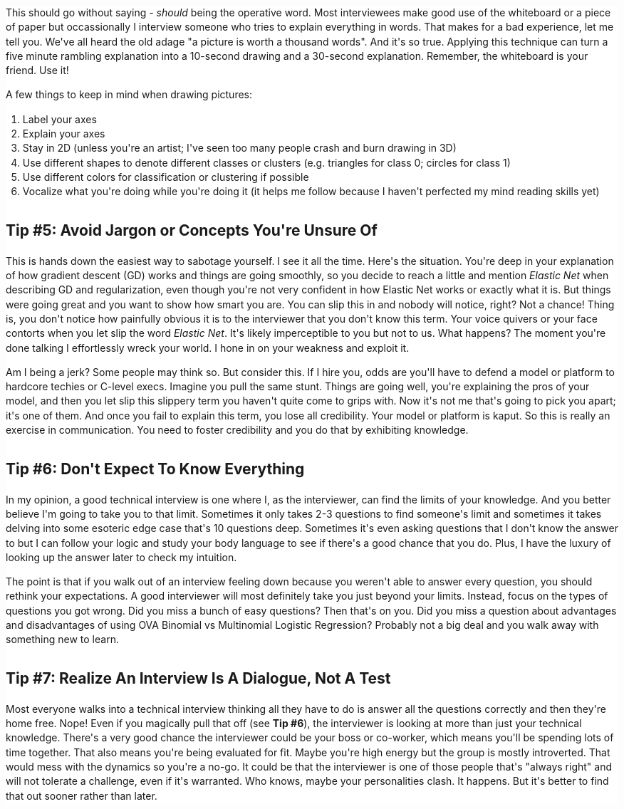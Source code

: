 This should go without saying - *should* being the operative word. Most interviewees make good use of the whiteboard or a piece of paper but occassionally I interview someone who tries to explain everything in words. That makes for a bad experience, let me tell you. We've all heard the old adage "a picture is worth a thousand words". And it's so true. Applying this technique can turn a five minute rambling explanation into a 10-second drawing and a 30-second explanation. Remember, the whiteboard is your friend. Use it!

A few things to keep in mind when drawing pictures:
1. Label your axes
2. Explain your axes
3. Stay in 2D (unless you're an artist; I've seen too many people crash and burn drawing in 3D)
4. Use different shapes to denote different classes or clusters (e.g. triangles for class 0; circles for class 1)
5. Use different colors for classification or clustering if possible
6. Vocalize what you're doing while you're doing it (it helps me follow because I haven't perfected my mind reading skills yet)

## Tip #5: Avoid Jargon or Concepts You're Unsure Of
This is hands down the easiest way to sabotage yourself. I see it all the time. Here's the situation. You're deep in your explanation of how gradient descent (GD) works and things are going smoothly, so you decide to reach a little and mention *Elastic Net* when describing GD and regularization, even though you're not very confident in how Elastic Net works or exactly what it is. But things were going great and you want to show how smart you are. You can slip this in and nobody will notice, right? Not a chance! Thing is, you don't notice how painfully obvious it is to the interviewer that you don't know this term. Your voice quivers or your face contorts when you let slip the word *Elastic Net*. It's likely imperceptible to you but not to us. What happens? The moment you're done talking I effortlessly wreck your world. I hone in on your weakness and exploit it. 

Am I being a jerk? Some people may think so. But consider this. If I hire you, odds are you'll have to defend a model or platform to hardcore techies or C-level execs. Imagine you pull the same stunt. Things are going well, you're explaining the pros of your model, and then you let slip this slippery term you haven't quite come to grips with. Now it's not me that's going to pick you apart; it's one of them. And once you fail to explain this term, you lose all credibility. Your model or platform is kaput. So this is really an exercise in communication. You need to foster credibility and you do that by exhibiting knowledge.

## Tip #6: Don't Expect To Know Everything
In my opinion, a good technical interview is one where I, as the interviewer, can find the limits of your knowledge. And you better believe I'm going to take you to that limit. Sometimes it only takes 2-3 questions to find someone's limit and sometimes it takes delving into some esoteric edge case that's 10 questions deep. Sometimes it's even asking questions that I don't know the answer to but I can follow your logic and study your body language to see if there's a good chance that you do. Plus, I have the luxury of looking up the answer later to check my intuition.  

The point is that if you walk out of an interview feeling down because you weren't able to answer every question, you should rethink your expectations. A good interviewer will most definitely take you just beyond your limits. Instead, focus on the types of questions you got wrong. Did you miss a bunch of easy questions? Then that's on you. Did you miss a question about advantages and disadvantages of using OVA Binomial vs Multinomial Logistic Regression? Probably not a big deal and you walk away with something new to learn. 

## Tip #7: Realize An Interview Is A Dialogue, Not A Test
Most everyone walks into a technical interview thinking all they have to do is answer all the questions correctly and then they're home free. Nope! Even if you magically pull that off (see **Tip #6**), the interviewer is looking at more than just your technical knowledge. There's a very good chance the interviewer could be your boss or co-worker, which means you'll be spending lots of time together. That also means you're being evaluated for fit. Maybe you're high energy but the group is mostly introverted. That would mess with the dynamics so you're a no-go. It could be that the interviewer is one of those people that's "always right" and will not tolerate a challenge, even if it's warranted. Who knows, maybe your personalities clash. It happens. But it's better to find that out sooner rather than later.
